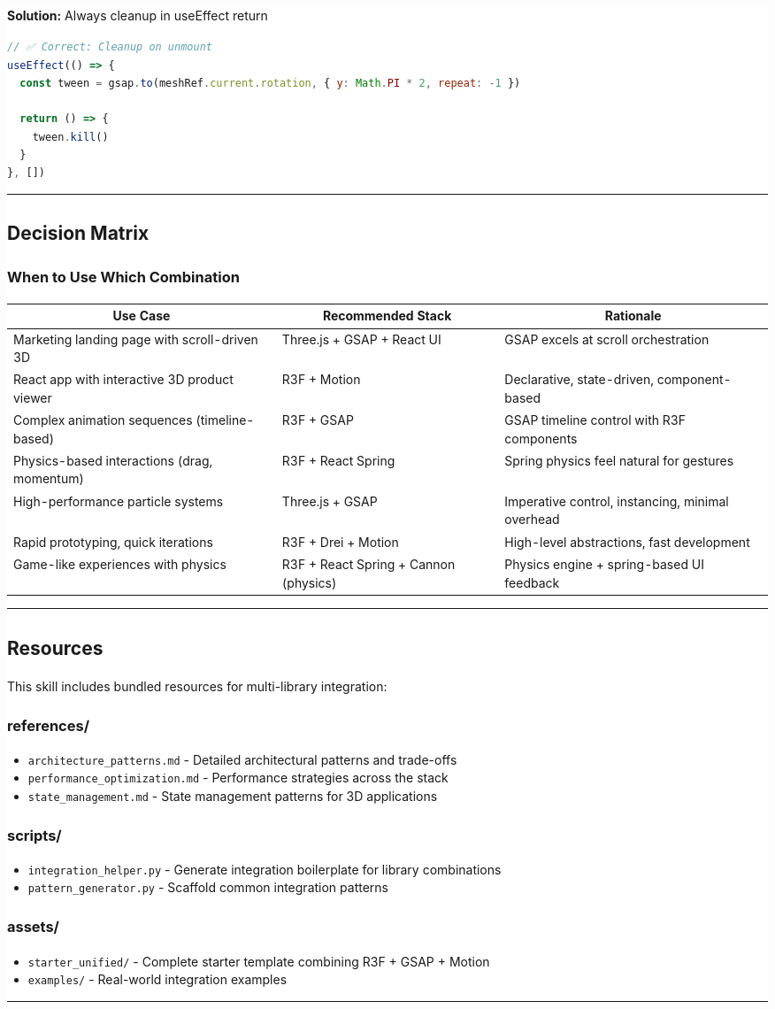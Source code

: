 **Solution:** Always cleanup in useEffect return

```jsx
// ✅ Correct: Cleanup on unmount
useEffect(() => {
  const tween = gsap.to(meshRef.current.rotation, { y: Math.PI * 2, repeat: -1 })

  return () => {
    tween.kill()
  }
}, [])
```

---

## Decision Matrix

### When to Use Which Combination

| Use Case | Recommended Stack | Rationale |
|----------|------------------|-----------|
| Marketing landing page with scroll-driven 3D | Three.js + GSAP + React UI | GSAP excels at scroll orchestration |
| React app with interactive 3D product viewer | R3F + Motion | Declarative, state-driven, component-based |
| Complex animation sequences (timeline-based) | R3F + GSAP | GSAP timeline control with R3F components |
| Physics-based interactions (drag, momentum) | R3F + React Spring | Spring physics feel natural for gestures |
| High-performance particle systems | Three.js + GSAP | Imperative control, instancing, minimal overhead |
| Rapid prototyping, quick iterations | R3F + Drei + Motion | High-level abstractions, fast development |
| Game-like experiences with physics | R3F + React Spring + Cannon (physics) | Physics engine + spring-based UI feedback |

---

## Resources

This skill includes bundled resources for multi-library integration:

### references/
- `architecture_patterns.md` - Detailed architectural patterns and trade-offs
- `performance_optimization.md` - Performance strategies across the stack
- `state_management.md` - State management patterns for 3D applications

### scripts/
- `integration_helper.py` - Generate integration boilerplate for library combinations
- `pattern_generator.py` - Scaffold common integration patterns

### assets/
- `starter_unified/` - Complete starter template combining R3F + GSAP + Motion
- `examples/` - Real-world integration examples

---